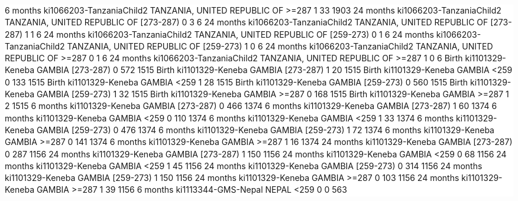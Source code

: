 6 months    ki1066203-TanzaniaChild2   TANZANIA, UNITED REPUBLIC OF   >=287              1       33    1903
24 months   ki1066203-TanzaniaChild2   TANZANIA, UNITED REPUBLIC OF   [273-287)          0        3       6
24 months   ki1066203-TanzaniaChild2   TANZANIA, UNITED REPUBLIC OF   [273-287)          1        1       6
24 months   ki1066203-TanzaniaChild2   TANZANIA, UNITED REPUBLIC OF   [259-273)          0        1       6
24 months   ki1066203-TanzaniaChild2   TANZANIA, UNITED REPUBLIC OF   [259-273)          1        0       6
24 months   ki1066203-TanzaniaChild2   TANZANIA, UNITED REPUBLIC OF   >=287              0        1       6
24 months   ki1066203-TanzaniaChild2   TANZANIA, UNITED REPUBLIC OF   >=287              1        0       6
Birth       ki1101329-Keneba           GAMBIA                         [273-287)          0      572    1515
Birth       ki1101329-Keneba           GAMBIA                         [273-287)          1       20    1515
Birth       ki1101329-Keneba           GAMBIA                         <259               0      133    1515
Birth       ki1101329-Keneba           GAMBIA                         <259               1       28    1515
Birth       ki1101329-Keneba           GAMBIA                         [259-273)          0      560    1515
Birth       ki1101329-Keneba           GAMBIA                         [259-273)          1       32    1515
Birth       ki1101329-Keneba           GAMBIA                         >=287              0      168    1515
Birth       ki1101329-Keneba           GAMBIA                         >=287              1        2    1515
6 months    ki1101329-Keneba           GAMBIA                         [273-287)          0      466    1374
6 months    ki1101329-Keneba           GAMBIA                         [273-287)          1       60    1374
6 months    ki1101329-Keneba           GAMBIA                         <259               0      110    1374
6 months    ki1101329-Keneba           GAMBIA                         <259               1       33    1374
6 months    ki1101329-Keneba           GAMBIA                         [259-273)          0      476    1374
6 months    ki1101329-Keneba           GAMBIA                         [259-273)          1       72    1374
6 months    ki1101329-Keneba           GAMBIA                         >=287              0      141    1374
6 months    ki1101329-Keneba           GAMBIA                         >=287              1       16    1374
24 months   ki1101329-Keneba           GAMBIA                         [273-287)          0      287    1156
24 months   ki1101329-Keneba           GAMBIA                         [273-287)          1      150    1156
24 months   ki1101329-Keneba           GAMBIA                         <259               0       68    1156
24 months   ki1101329-Keneba           GAMBIA                         <259               1       45    1156
24 months   ki1101329-Keneba           GAMBIA                         [259-273)          0      314    1156
24 months   ki1101329-Keneba           GAMBIA                         [259-273)          1      150    1156
24 months   ki1101329-Keneba           GAMBIA                         >=287              0      103    1156
24 months   ki1101329-Keneba           GAMBIA                         >=287              1       39    1156
6 months    ki1113344-GMS-Nepal        NEPAL                          <259               0        0     563